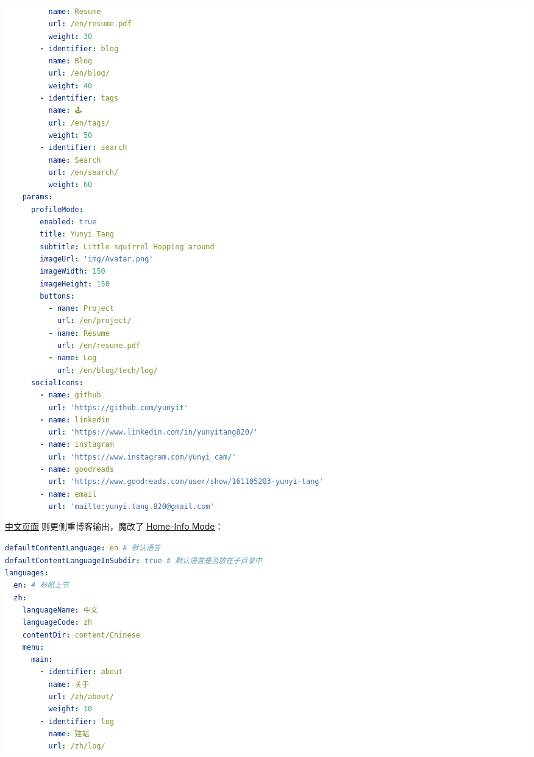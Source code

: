 ```yaml
          name: Resume
          url: /en/resume.pdf
          weight: 30
        - identifier: blog
          name: Blog
          url: /en/blog/
          weight: 40
        - identifier: tags
          name: 🕹️
          url: /en/tags/
          weight: 50
        - identifier: search
          name: Search
          url: /en/search/
          weight: 60
    params:
      profileMode:
        enabled: true
        title: Yunyi Tang
        subtitle: Little squirrel Hopping around
        imageUrl: 'img/Avatar.png'
        imageWidth: 150
        imageHeight: 150
        buttons:
          - name: Project
            url: /en/project/
          - name: Resume
            url: /en/resume.pdf
          - name: Log
            url: /en/blog/tech/log/
      socialIcons:
        - name: github
          url: 'https://github.com/yunyit'
        - name: linkedin
          url: 'https://www.linkedin.com/in/yunyitang820/'
        - name: instagram
          url: 'https://www.instagram.com/yunyi_cam/'
        - name: goodreads
          url: 'https://www.goodreads.com/user/show/161105203-yunyi-tang'
        - name: email
          url: 'mailto:yunyi.tang.820@gmail.com'
```

[中文页面](https://www.yunyitang.me/about/) 则更侧重博客输出，魔改了 [Home-Info Mode](https://github.com/adityatelange/hugo-PaperMod/wiki/Features#home-info-mode)：

```yaml
defaultContentLanguage: en # 默认语言
defaultContentLanguageInSubdir: true # 默认语言是否放在子目录中
languages:
  en: # 参照上节
  zh:
    languageName: 中文
    languageCode: zh
    contentDir: content/Chinese
    menu:
      main:
        - identifier: about
          name: 关于
          url: /zh/about/
          weight: 10
        - identifier: log
          name: 建站
          url: /zh/log/
```